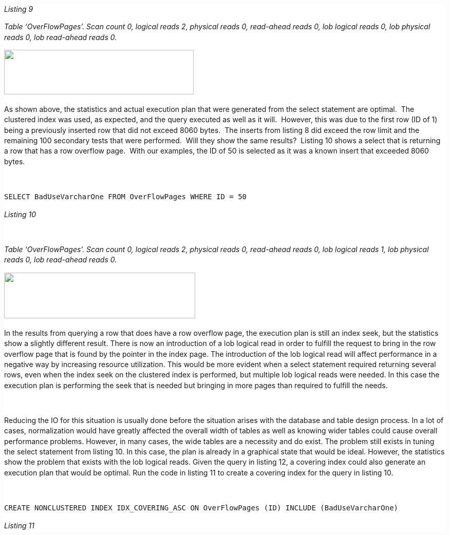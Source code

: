 _Listing 9_

_Table &#8216;OverFlowPages&#8217;. Scan count 0, logical reads 2, physical reads 0, read-ahead reads 0, lob logical reads 0, lob physical reads 0, lob read-ahead reads 0._

<div class="image_block">
  <a href="/wp-content/uploads/blogs/DataMgmt/-150.png?mtime=1340765934"><img alt="" src="/wp-content/uploads/blogs/DataMgmt/-150.png?mtime=1340765934" width="369" height="87" /></a>
</div>

As shown above, the statistics and actual execution plan that were generated from the select statement are optimal.  The clustered index was used, as expected, and the query executed as well as it will.  However, this was due to the first row (ID of 1) being a previously inserted row that did not exceed 8060 bytes.  The inserts from listing 8 did exceed the row limit and the remaining 100 secondary tests that were performed.  Will they show the same results?  Listing 10 shows a select that is returning a row that has a row overflow page.  With our examples, the ID of 50 is selected as it was a known insert that exceeded 8060 bytes.

 

<pre>SELECT BadUseVarcharOne FROM OverFlowPages WHERE ID = 50</pre>

_Listing 10_

 

_Table &#8216;OverFlowPages&#8217;. Scan count 0, logical reads 2, physical reads 0, read-ahead reads 0, lob logical reads 1, lob physical reads 0, lob read-ahead reads 0._

<div class="image_block">
  <a href="/wp-content/uploads/blogs/DataMgmt/-151.png?mtime=1340765934"><img alt="" src="/wp-content/uploads/blogs/DataMgmt/-151.png?mtime=1340765934" width="372" height="89" /></a>
</div>

In the results from querying a row that does have a row overflow page, the execution plan is still an index seek, but the statistics show a slightly different result. There is now an introduction of a lob logical read in order to fulfill the request to bring in the row overflow page that is found by the pointer in the index page. The introduction of the lob logical read will affect performance in a negative way by increasing resource utilization. This would be more evident when a select statement required returning several rows, even when the index seek on the clustered index is performed, but multiple lob logical reads were needed. In this case the execution plan is performing the seek that is needed but bringing in more pages than required to fulfill the needs. 

 

Reducing the IO for this situation is usually done before the situation arises with the database and table design process. In a lot of cases, normalization would have greatly affected the overall width of tables as well as knowing wider tables could cause overall performance problems. However, in many cases, the wide tables are a necessity and do exist. The problem still exists in tuning the select statement from listing 10. In this case, the plan is already in a graphical state that would be ideal. However, the statistics show the problem that exists with the lob logical reads. Given the query in listing 12, a covering index could also generate an execution plan that would be optimal. Run the code in listing 11 to create a covering index for the query in listing 10. 

 

<pre>CREATE NONCLUSTERED INDEX IDX_COVERING_ASC ON OverFlowPages (ID) INCLUDE (BadUseVarcharOne)</pre>

_Listing 11_
